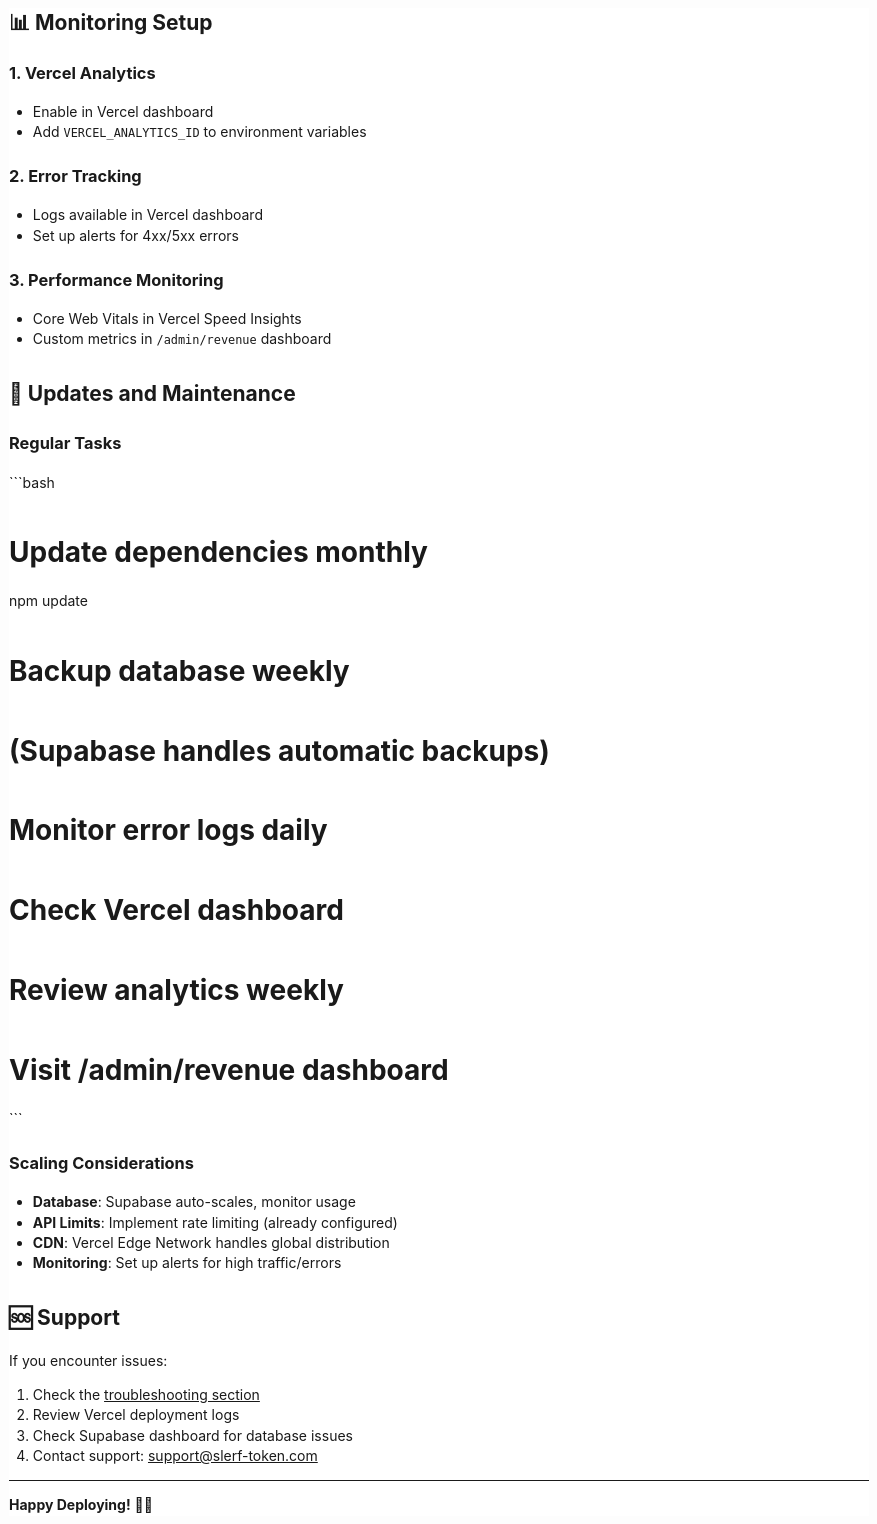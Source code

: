 ## 📊 Monitoring Setup

### 1. Vercel Analytics
- Enable in Vercel dashboard
- Add `VERCEL_ANALYTICS_ID` to environment variables

### 2. Error Tracking
- Logs available in Vercel dashboard
- Set up alerts for 4xx/5xx errors

### 3. Performance Monitoring
- Core Web Vitals in Vercel Speed Insights
- Custom metrics in `/admin/revenue` dashboard

## 🔄 Updates and Maintenance

### Regular Tasks
\`\`\`bash
# Update dependencies monthly
npm update

# Backup database weekly
# (Supabase handles automatic backups)

# Monitor error logs daily
# Check Vercel dashboard

# Review analytics weekly
# Visit /admin/revenue dashboard
\`\`\`

### Scaling Considerations
- **Database**: Supabase auto-scales, monitor usage
- **API Limits**: Implement rate limiting (already configured)
- **CDN**: Vercel Edge Network handles global distribution
- **Monitoring**: Set up alerts for high traffic/errors

## 🆘 Support

If you encounter issues:

1. Check the [troubleshooting section](#troubleshooting)
2. Review Vercel deployment logs
3. Check Supabase dashboard for database issues
4. Contact support: support@slerf-token.com

---

**Happy Deploying!** 🦥🚀
